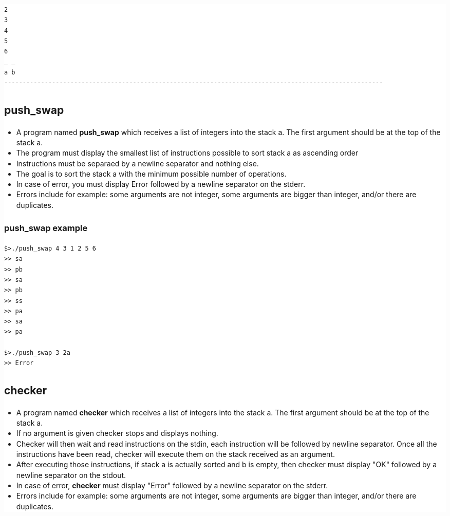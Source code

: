 ```
2
3
4
5
6
_ _
a b 
-------------------------------------------------------------------------------------------------------
```

## push_swap
* A program named **push_swap** which receives a list of integers into the stack a. The first argument should be at the top of the stack a.
* The program must display the smallest list of instructions possible to sort stack a as ascending order
* Instructions must be separaed by a newline separator and nothing else.
* The goal is to sort the stack a with the minimum possible number of operations.
* In case of error, you must display Error followed by a newline separator on the stderr.
* Errors include for example: some arguments are not integer, some arguments are bigger than integer, and/or there are duplicates.

### push_swap example
```shell
$>./push_swap 4 3 1 2 5 6
>> sa
>> pb
>> sa
>> pb
>> ss
>> pa
>> sa
>> pa

$>./push_swap 3 2a
>> Error
```

## checker
* A program named **checker** which receives a list of integers into the stack a. The first argument should be at the top of the stack a.
* If no argument is given checker stops and displays nothing.
* Checker will then wait and read instructions on the stdin, each instruction will be followed by newline separator. Once all the instructions have been read, checker will execute them on the stack received as an argument.
* After executing those instructions, if stack a is actually sorted and b is empty, then
checker must display "OK" followed by a newline separator on the stdout.
* In case of error, **checker** must display "Error" followed by a newline separator on the stderr.
* Errors include for example: some arguments are not integer, some arguments are bigger than integer, and/or there are duplicates.

